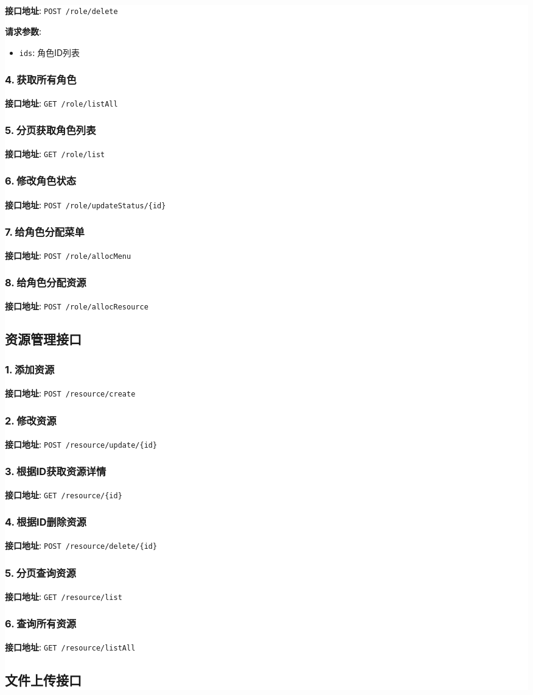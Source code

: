 **接口地址**: `POST /role/delete`

**请求参数**:

- `ids`: 角色ID列表

### 4. 获取所有角色

**接口地址**: `GET /role/listAll`

### 5. 分页获取角色列表

**接口地址**: `GET /role/list`

### 6. 修改角色状态

**接口地址**: `POST /role/updateStatus/{id}`

### 7. 给角色分配菜单

**接口地址**: `POST /role/allocMenu`

### 8. 给角色分配资源

**接口地址**: `POST /role/allocResource`

## 资源管理接口

### 1. 添加资源

**接口地址**: `POST /resource/create`

### 2. 修改资源

**接口地址**: `POST /resource/update/{id}`

### 3. 根据ID获取资源详情

**接口地址**: `GET /resource/{id}`

### 4. 根据ID删除资源

**接口地址**: `POST /resource/delete/{id}`

### 5. 分页查询资源

**接口地址**: `GET /resource/list`

### 6. 查询所有资源

**接口地址**: `GET /resource/listAll`

## 文件上传接口
